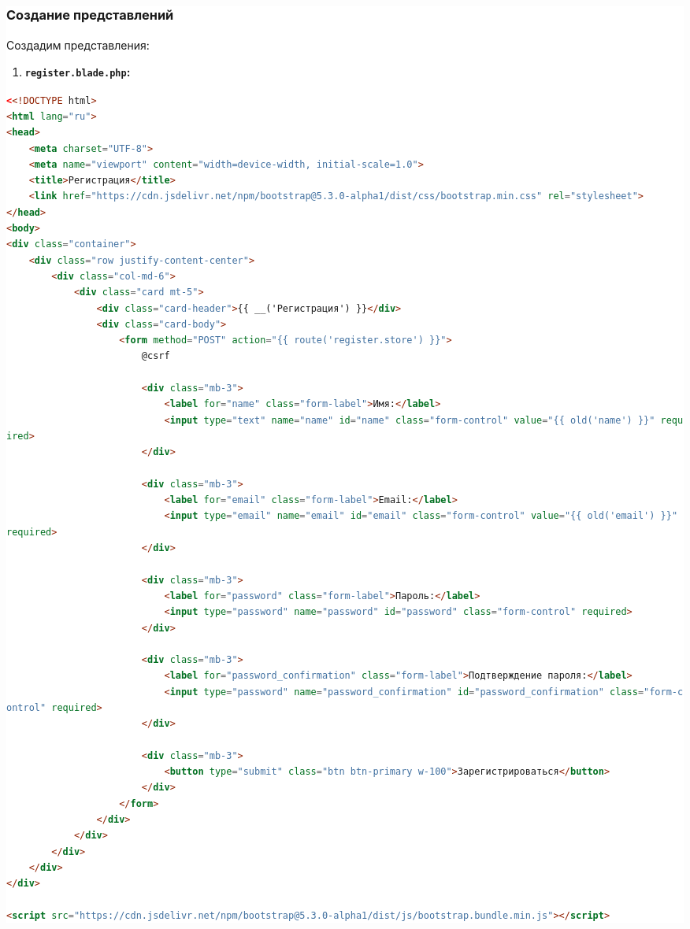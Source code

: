 
### Создание представлений

Создадим представления:

1. **`register.blade.php`:**

```html
<<!DOCTYPE html>
<html lang="ru">
<head>
    <meta charset="UTF-8">
    <meta name="viewport" content="width=device-width, initial-scale=1.0">
    <title>Регистрация</title>
    <link href="https://cdn.jsdelivr.net/npm/bootstrap@5.3.0-alpha1/dist/css/bootstrap.min.css" rel="stylesheet">
</head>
<body>
<div class="container">
    <div class="row justify-content-center">
        <div class="col-md-6">
            <div class="card mt-5">
                <div class="card-header">{{ __('Регистрация') }}</div>
                <div class="card-body">
                    <form method="POST" action="{{ route('register.store') }}">
                        @csrf

                        <div class="mb-3">
                            <label for="name" class="form-label">Имя:</label>
                            <input type="text" name="name" id="name" class="form-control" value="{{ old('name') }}" required>
                        </div>

                        <div class="mb-3">
                            <label for="email" class="form-label">Email:</label>
                            <input type="email" name="email" id="email" class="form-control" value="{{ old('email') }}" required>
                        </div>

                        <div class="mb-3">
                            <label for="password" class="form-label">Пароль:</label>
                            <input type="password" name="password" id="password" class="form-control" required>
                        </div>

                        <div class="mb-3">
                            <label for="password_confirmation" class="form-label">Подтверждение пароля:</label>
                            <input type="password" name="password_confirmation" id="password_confirmation" class="form-control" required>
                        </div>

                        <div class="mb-3">
                            <button type="submit" class="btn btn-primary w-100">Зарегистрироваться</button>
                        </div>
                    </form>
                </div>
            </div>
        </div>
    </div>
</div>

<script src="https://cdn.jsdelivr.net/npm/bootstrap@5.3.0-alpha1/dist/js/bootstrap.bundle.min.js"></script>
```